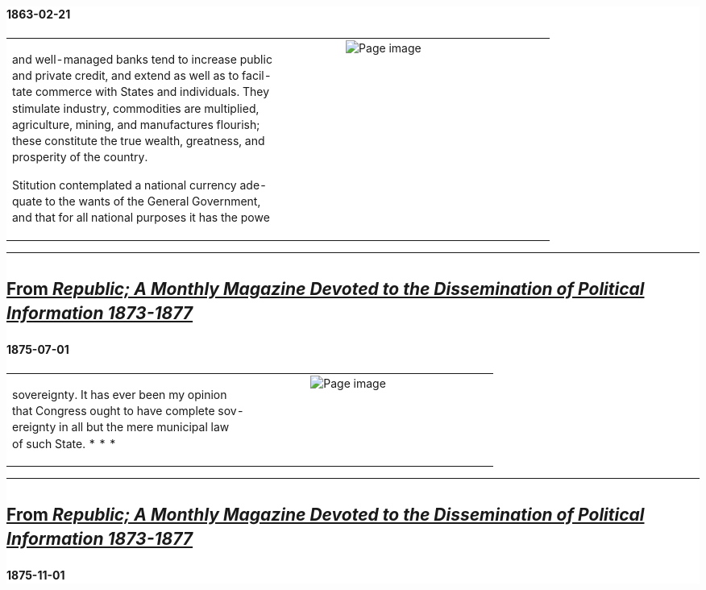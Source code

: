 #### 1863-02-21

<table style="width: 100%;"><tr><td style="width: 50%">

  
and well-managed banks tend to increase public  
and private credit, and extend as well as to facil-  
tate commerce with States and individuals. They  
stimulate industry, commodities are multiplied,  
agriculture, mining, and manufactures flourish;  
these constitute the true wealth, greatness, and  
prosperity of the country.  
  
  
  
Stitution contemplated a national currency ade-  
quate to the wants of the General Government,  
and that for all national purposes it has the powe
</td><td style="width: 50%; max-height: 75%; margin: auto; display: block;">
<img alt="Page image" src="https://iiif.archive.org/image/iiif/2/sim_united-states-congress-congressional-globe_1863-02-21_65%2Fsim_united-states-congress-congressional-globe_1863-02-21_65_jp2.zip%2Fsim_united-states-congress-congressional-globe_1863-02-21_65_jp2%2Fsim_united-states-congress-congressional-globe_1863-02-21_65_0010.jp2/pct:5.725971370143149,78.53593272171254,24.565439672801634,9.785932721712538/600,/0/default.jpg"/>
</td>
</tr></table>

---

## [From _Republic; A Monthly Magazine Devoted to the Dissemination of Political Information 1873-1877_](https://archive.org/details/sim_republic-a-monthly-magazine_1875-07_5_1/page/n8/mode/1up?view=theater)

#### 1875-07-01

<table style="width: 100%;"><tr><td style="width: 50%">

  
sovereignty. It has ever been my opinion  
that Congress ought to have complete sov-  
ereignty in all but the mere municipal law  
of such State. * * *
</td><td style="width: 50%; max-height: 75%; margin: auto; display: block;">
<img alt="Page image" src="https://iiif.archive.org/image/iiif/2/sim_republic-a-monthly-magazine_1875-07_5_1%2Fsim_republic-a-monthly-magazine_1875-07_5_1_jp2.zip%2Fsim_republic-a-monthly-magazine_1875-07_5_1_jp2%2Fsim_republic-a-monthly-magazine_1875-07_5_1_0008.jp2/pct:6.477732793522267,34.5873786407767,38.96761133603239,4.399271844660194/600,/0/default.jpg"/>
</td>
</tr></table>

---

## [From _Republic; A Monthly Magazine Devoted to the Dissemination of Political Information 1873-1877_](https://archive.org/details/sim_republic-a-monthly-magazine_1875-11_5_5/page/n16/mode/1up?view=theater)

#### 1875-11-01

